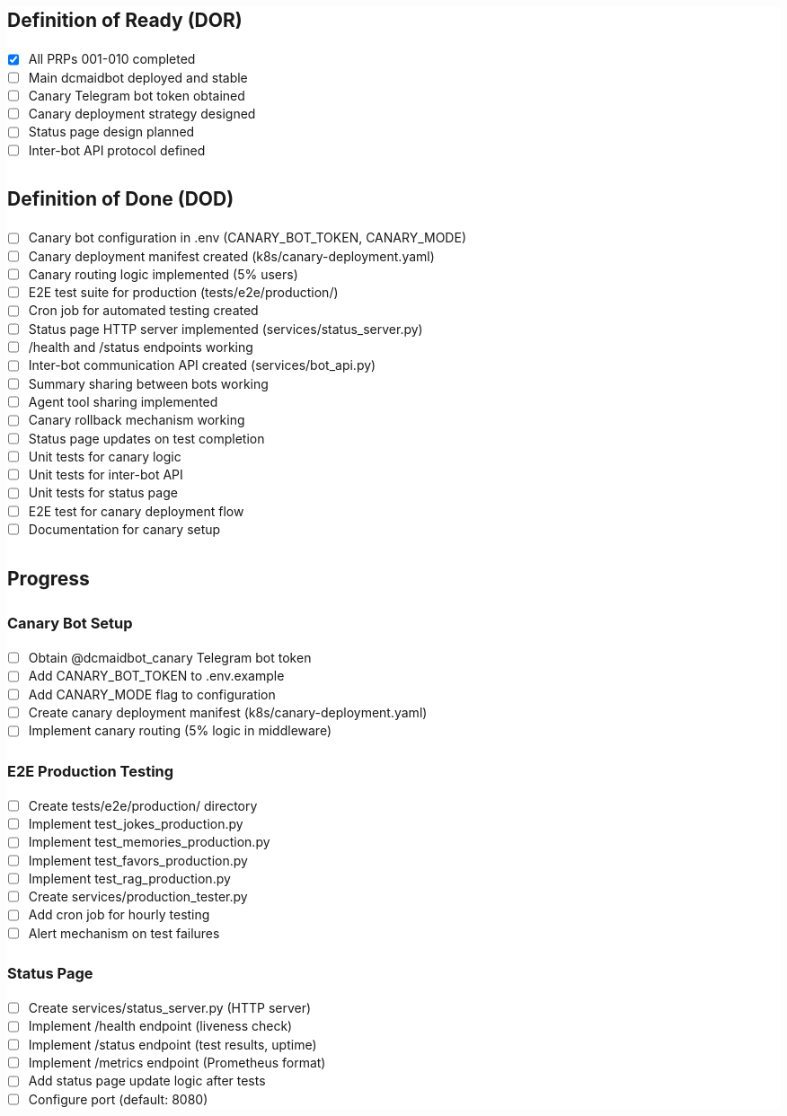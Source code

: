 ## Definition of Ready (DOR)
- [x] All PRPs 001-010 completed
- [ ] Main dcmaidbot deployed and stable
- [ ] Canary Telegram bot token obtained
- [ ] Canary deployment strategy designed
- [ ] Status page design planned
- [ ] Inter-bot API protocol defined

## Definition of Done (DOD)
- [ ] Canary bot configuration in .env (CANARY_BOT_TOKEN, CANARY_MODE)
- [ ] Canary deployment manifest created (k8s/canary-deployment.yaml)
- [ ] Canary routing logic implemented (5% users)
- [ ] E2E test suite for production (tests/e2e/production/)
- [ ] Cron job for automated testing created
- [ ] Status page HTTP server implemented (services/status_server.py)
- [ ] /health and /status endpoints working
- [ ] Inter-bot communication API created (services/bot_api.py)
- [ ] Summary sharing between bots working
- [ ] Agent tool sharing implemented
- [ ] Canary rollback mechanism working
- [ ] Status page updates on test completion
- [ ] Unit tests for canary logic
- [ ] Unit tests for inter-bot API
- [ ] Unit tests for status page
- [ ] E2E test for canary deployment flow
- [ ] Documentation for canary setup

## Progress

### Canary Bot Setup
- [ ] Obtain @dcmaidbot_canary Telegram bot token
- [ ] Add CANARY_BOT_TOKEN to .env.example
- [ ] Add CANARY_MODE flag to configuration
- [ ] Create canary deployment manifest (k8s/canary-deployment.yaml)
- [ ] Implement canary routing (5% logic in middleware)

### E2E Production Testing
- [ ] Create tests/e2e/production/ directory
- [ ] Implement test_jokes_production.py
- [ ] Implement test_memories_production.py
- [ ] Implement test_favors_production.py
- [ ] Implement test_rag_production.py
- [ ] Create services/production_tester.py
- [ ] Add cron job for hourly testing
- [ ] Alert mechanism on test failures

### Status Page
- [ ] Create services/status_server.py (HTTP server)
- [ ] Implement /health endpoint (liveness check)
- [ ] Implement /status endpoint (test results, uptime)
- [ ] Implement /metrics endpoint (Prometheus format)
- [ ] Add status page update logic after tests
- [ ] Configure port (default: 8080)
